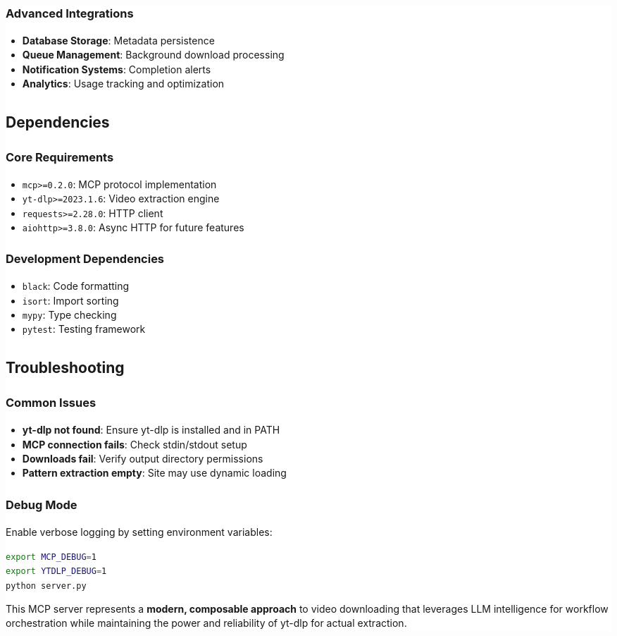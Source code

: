 ### **Advanced Integrations**
- **Database Storage**: Metadata persistence
- **Queue Management**: Background download processing
- **Notification Systems**: Completion alerts
- **Analytics**: Usage tracking and optimization

## Dependencies

### **Core Requirements**
- `mcp>=0.2.0`: MCP protocol implementation
- `yt-dlp>=2023.1.6`: Video extraction engine
- `requests>=2.28.0`: HTTP client
- `aiohttp>=3.8.0`: Async HTTP for future features

### **Development Dependencies**
- `black`: Code formatting
- `isort`: Import sorting
- `mypy`: Type checking
- `pytest`: Testing framework

## Troubleshooting

### **Common Issues**
- **yt-dlp not found**: Ensure yt-dlp is installed and in PATH
- **MCP connection fails**: Check stdin/stdout setup
- **Downloads fail**: Verify output directory permissions
- **Pattern extraction empty**: Site may use dynamic loading

### **Debug Mode**
Enable verbose logging by setting environment variables:
```bash
export MCP_DEBUG=1
export YTDLP_DEBUG=1
python server.py
```

This MCP server represents a **modern, composable approach** to video downloading that leverages LLM intelligence for workflow orchestration while maintaining the power and reliability of yt-dlp for actual extraction.